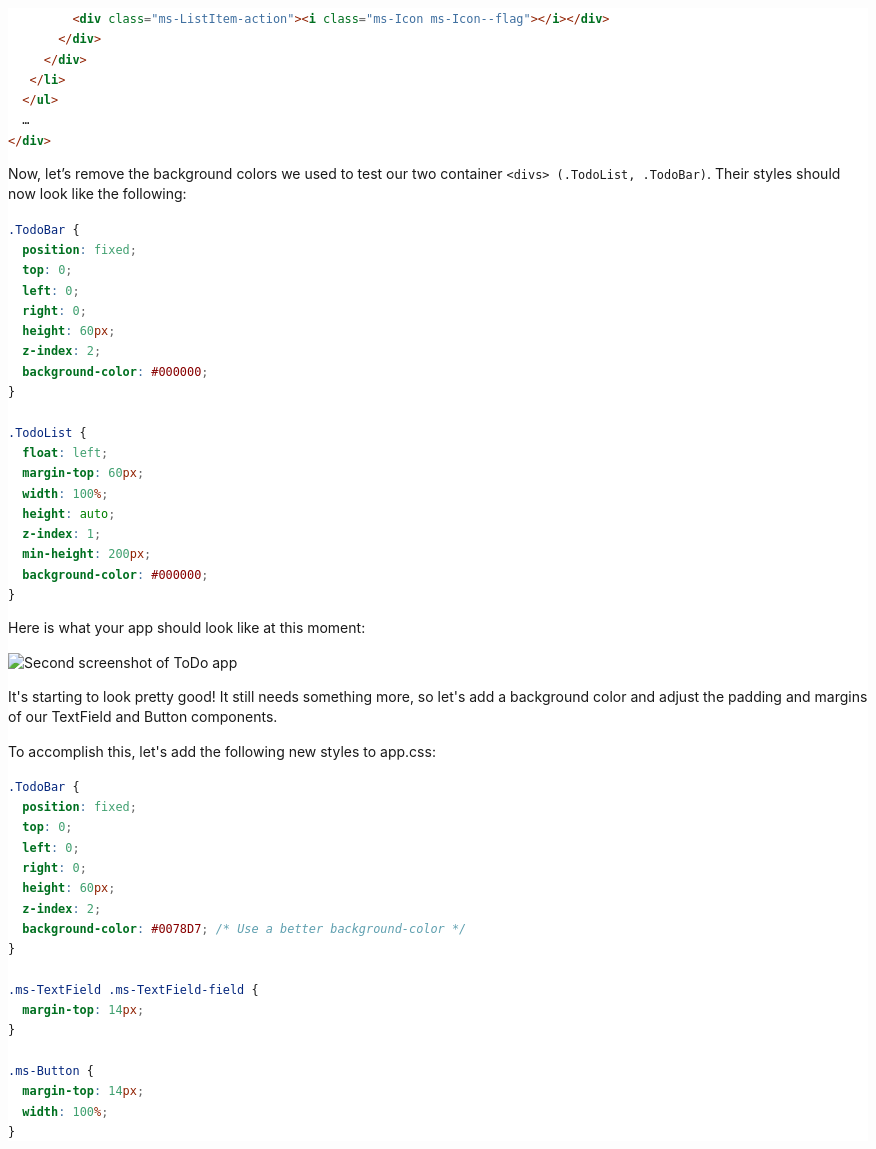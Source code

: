 ```html
         <div class="ms-ListItem-action"><i class="ms-Icon ms-Icon--flag"></i></div>
       </div>
     </div>
   </li>
  </ul>
  …
</div>
```

Now, let’s remove the background colors we used to test our two container `<divs> (.TodoList, .TodoBar)`. Their styles should now look like the following:

```css
.TodoBar {
  position: fixed;
  top: 0;
  left: 0;
  right: 0;
  height: 60px;
  z-index: 2;
  background-color: #000000;
}

.TodoList {
  float: left;
  margin-top: 60px;
  width: 100%;
  height: auto;
  z-index: 1;
  min-height: 200px;
  background-color: #000000;
}
```

Here is what your app should look like at this moment:

![Second screenshot of ToDo app](http://odux.azurewebsites.net/github/img/tutorials/intro/SecondAppLook.png)

It's starting to look pretty good! It still needs something more, so let's add a background color and adjust the padding and margins of our TextField and Button components.

To accomplish this, let's add the following new styles to app.css:

```css
.TodoBar {
  position: fixed;
  top: 0;
  left: 0;
  right: 0;
  height: 60px;
  z-index: 2;
  background-color: #0078D7; /* Use a better background-color */
}

.ms-TextField .ms-TextField-field {
  margin-top: 14px;
}

.ms-Button {
  margin-top: 14px;
  width: 100%;
}
```
